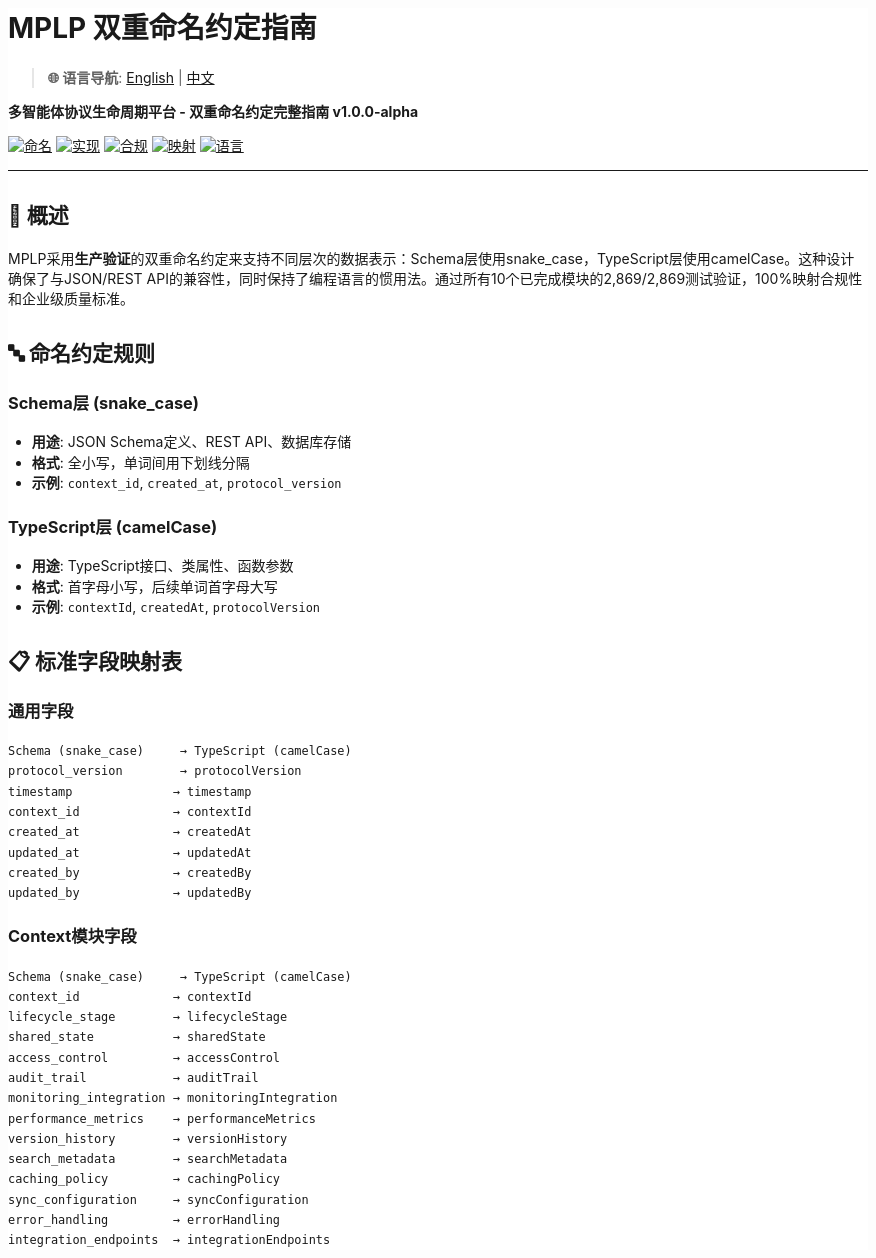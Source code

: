 # MPLP 双重命名约定指南

> **🌐 语言导航**: [English](../../en/schemas/dual-naming-guide.md) | [中文](dual-naming-guide.md)



**多智能体协议生命周期平台 - 双重命名约定完整指南 v1.0.0-alpha**

[![命名](https://img.shields.io/badge/naming-双重约定-blue.svg)](./README.md)
[![实现](https://img.shields.io/badge/implementation-生产验证-brightgreen.svg)](./validation-rules.md)
[![合规](https://img.shields.io/badge/compliance-100%25%20验证-brightgreen.svg)](./validation-rules.md)
[![映射](https://img.shields.io/badge/mapping-企业级-brightgreen.svg)](../../../src/utils/mappers/)
[![语言](https://img.shields.io/badge/language-中文-blue.svg)](../../en/schemas/dual-naming-guide.md)

---

## 🎯 概述

MPLP采用**生产验证**的双重命名约定来支持不同层次的数据表示：Schema层使用snake_case，TypeScript层使用camelCase。这种设计确保了与JSON/REST API的兼容性，同时保持了编程语言的惯用法。通过所有10个已完成模块的2,869/2,869测试验证，100%映射合规性和企业级质量标准。

## 🔤 命名约定规则

### **Schema层 (snake_case)**
- **用途**: JSON Schema定义、REST API、数据库存储
- **格式**: 全小写，单词间用下划线分隔
- **示例**: `context_id`, `created_at`, `protocol_version`

### **TypeScript层 (camelCase)**
- **用途**: TypeScript接口、类属性、函数参数
- **格式**: 首字母小写，后续单词首字母大写
- **示例**: `contextId`, `createdAt`, `protocolVersion`

## 📋 标准字段映射表

### **通用字段**
```
Schema (snake_case)     → TypeScript (camelCase)
protocol_version        → protocolVersion
timestamp              → timestamp
context_id             → contextId
created_at             → createdAt
updated_at             → updatedAt
created_by             → createdBy
updated_by             → updatedBy
```

### **Context模块字段**
```
Schema (snake_case)     → TypeScript (camelCase)
context_id             → contextId
lifecycle_stage        → lifecycleStage
shared_state           → sharedState
access_control         → accessControl
audit_trail            → auditTrail
monitoring_integration → monitoringIntegration
performance_metrics    → performanceMetrics
version_history        → versionHistory
search_metadata        → searchMetadata
caching_policy         → cachingPolicy
sync_configuration     → syncConfiguration
error_handling         → errorHandling
integration_endpoints  → integrationEndpoints
```